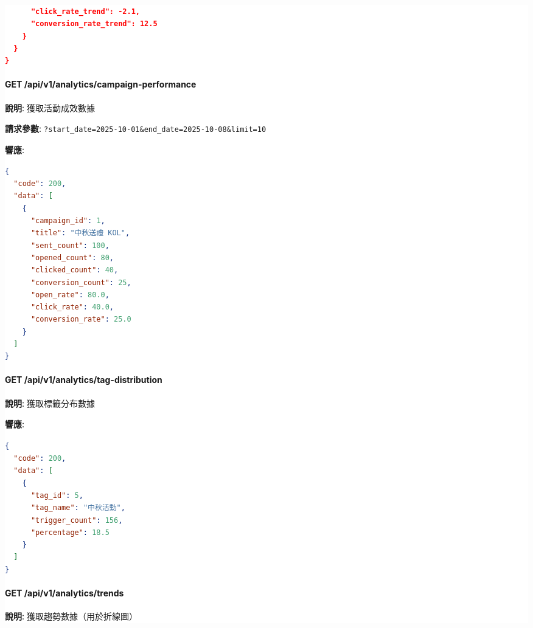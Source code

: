 ```json
      "click_rate_trend": -2.1,
      "conversion_rate_trend": 12.5
    }
  }
}
```

#### GET /api/v1/analytics/campaign-performance
**說明**: 獲取活動成效數據

**請求參數**: `?start_date=2025-10-01&end_date=2025-10-08&limit=10`

**響應**:
```json
{
  "code": 200,
  "data": [
    {
      "campaign_id": 1,
      "title": "中秋送禮 KOL",
      "sent_count": 100,
      "opened_count": 80,
      "clicked_count": 40,
      "conversion_count": 25,
      "open_rate": 80.0,
      "click_rate": 40.0,
      "conversion_rate": 25.0
    }
  ]
}
```

#### GET /api/v1/analytics/tag-distribution
**說明**: 獲取標籤分布數據

**響應**:
```json
{
  "code": 200,
  "data": [
    {
      "tag_id": 5,
      "tag_name": "中秋活動",
      "trigger_count": 156,
      "percentage": 18.5
    }
  ]
}
```

#### GET /api/v1/analytics/trends
**說明**: 獲取趨勢數據（用於折線圖）
